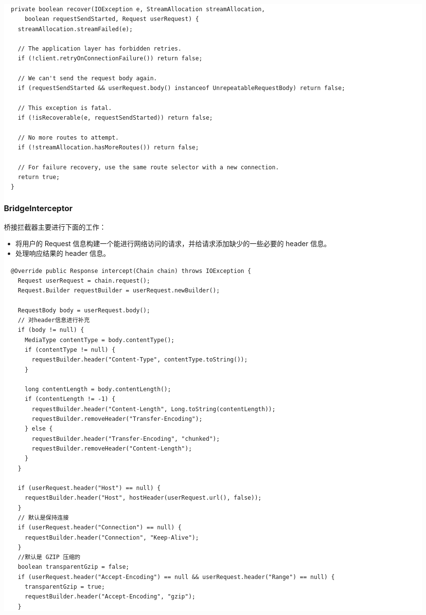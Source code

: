```
  private boolean recover(IOException e, StreamAllocation streamAllocation,
      boolean requestSendStarted, Request userRequest) {
    streamAllocation.streamFailed(e);

    // The application layer has forbidden retries.
    if (!client.retryOnConnectionFailure()) return false;

    // We can't send the request body again.
    if (requestSendStarted && userRequest.body() instanceof UnrepeatableRequestBody) return false;

    // This exception is fatal.
    if (!isRecoverable(e, requestSendStarted)) return false;

    // No more routes to attempt.
    if (!streamAllocation.hasMoreRoutes()) return false;

    // For failure recovery, use the same route selector with a new connection.
    return true;
  }
```

### BridgeInterceptor

桥接拦截器主要进行下面的工作：

 - 将用户的 Request 信息构建一个能进行网络访问的请求，并给请求添加缺少的一些必要的 header 信息。
 - 处理响应结果的 header 信息。

```
  @Override public Response intercept(Chain chain) throws IOException {
    Request userRequest = chain.request();
    Request.Builder requestBuilder = userRequest.newBuilder();

    RequestBody body = userRequest.body();
    // 对header信息进行补充
    if (body != null) {
      MediaType contentType = body.contentType();
      if (contentType != null) {
        requestBuilder.header("Content-Type", contentType.toString());
      }

      long contentLength = body.contentLength();
      if (contentLength != -1) {
        requestBuilder.header("Content-Length", Long.toString(contentLength));
        requestBuilder.removeHeader("Transfer-Encoding");
      } else {
        requestBuilder.header("Transfer-Encoding", "chunked");
        requestBuilder.removeHeader("Content-Length");
      }
    }

    if (userRequest.header("Host") == null) {
      requestBuilder.header("Host", hostHeader(userRequest.url(), false));
    }
    // 默认是保持连接
    if (userRequest.header("Connection") == null) {
      requestBuilder.header("Connection", "Keep-Alive");
    }
    //默认是 GZIP 压缩的
    boolean transparentGzip = false;
    if (userRequest.header("Accept-Encoding") == null && userRequest.header("Range") == null) {
      transparentGzip = true;
      requestBuilder.header("Accept-Encoding", "gzip");
    }
```
